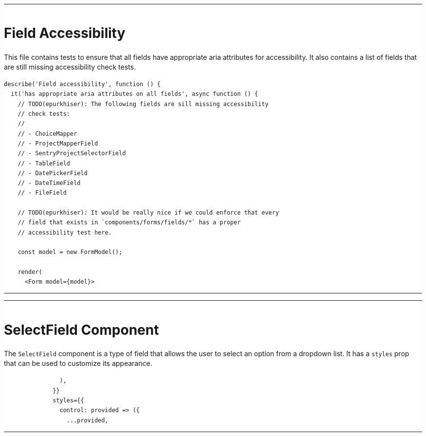 
</SwmSnippet>

<SwmSnippet path="/static/app/components/forms/fields/accessibility.spec.tsx" line="27">

---

# Field Accessibility

This file contains tests to ensure that all fields have appropriate aria attributes for accessibility. It also contains a list of fields that are still missing accessibility check tests.

```tsx
describe('Field accessibility', function () {
  it('has appropriate aria attributes on all fields', async function () {
    // TODO(epurkhiser): The following fields are sill missing accessibility
    // check tests:
    //
    // - ChoiceMapper
    // - ProjectMapperField
    // - SentryProjectSelectorField
    // - TableField
    // - DatePickerField
    // - DateTimeField
    // - FileField

    // TODO(epurkhiser): It would be really nice if we could enforce that every
    // field that exists in `components/forms/fields/*` has a proper
    // accessibility test here.

    const model = new FormModel();

    render(
      <Form model={model}>
```

---

</SwmSnippet>

<SwmSnippet path="/static/app/components/forms/fields/selectField.tsx" line="136">

---

# SelectField Component

The `SelectField` component is a type of field that allows the user to select an option from a dropdown list. It has a `styles` prop that can be used to customize its appearance.

```tsx
                ),
              }}
              styles={{
                control: provided => ({
                  ...provided,
```

---
